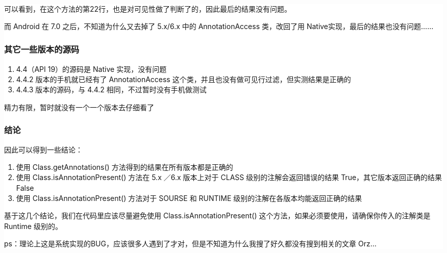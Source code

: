 可以看到，在这个方法的第22行，也是对可见性做了判断了的，因此最后的结果没有问题。

而 Android 在 7.0 之后，不知道为什么又去掉了 5.x/6.x 中的 AnnotationAccess 类，改回了用 Native实现，最后的结果也没有问题……

### 其它一些版本的源码

1. 4.4（API 19）的源码是 Native 实现，没有问题
2. 4.4.2 版本的手机就已经有了 AnnotationAccess 这个类，并且也没有做可见行过滤，但实测结果是正确的
3. 4.4.3 版本的源码，与 4.4.2 相同，不过暂时没有手机做测试

精力有限，暂时就没有一个一个版本去仔细看了

### 结论

因此可以得到一些结论：

1. 使用 Class.getAnnotations() 方法得到的结果在所有版本都是正确的
2. 使用 Class.isAnnotationPresent() 方法在 5.x ／6.x 版本上对于 CLASS 级别的注解会返回错误的结果 True，其它版本返回正确的结果 False
3. 使用 Class.isAnnotationPresent() 方法对于 SOURSE 和 RUNTIME 级别的注解在各版本均能返回正确的结果

基于这几个结论，我们在代码里应该尽量避免使用 Class.isAnnotationPresent() 这个方法，如果必须要使用，请确保你传入的注解类是 Runtime 级别的。

ps：理论上这是系统实现的BUG，应该很多人遇到了才对，但是不知道为什么我搜了好久都没有搜到相关的文章 Orz…

